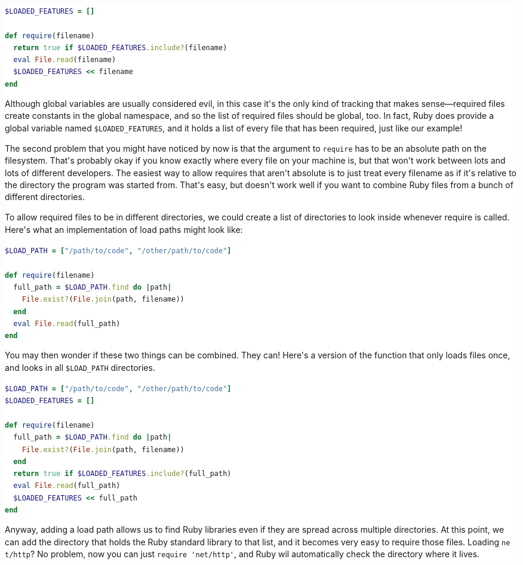 ```ruby
$LOADED_FEATURES = []

def require(filename)
  return true if $LOADED_FEATURES.include?(filename)
  eval File.read(filename)
  $LOADED_FEATURES << filename
end
```

Although global variables are usually considered evil, in this case it's the only kind of tracking that makes sense—required files create constants in the global namespace, and so the list of required files should be global, too. In fact, Ruby does provide a global variable named `$LOADED_FEATURES`, and it holds a list of every file that has been required, just like our example!

The second problem that you might have noticed by now is that the argument to `require` has to be an absolute path on the filesystem. That's probably okay if you know exactly where every file on your machine is, but that won't work between lots and lots of different developers. The easiest way to allow requires that aren't absolute is to just treat every filename as if it's relative to the directory the program was started from. That's easy, but doesn't work well if you want to combine Ruby files from a bunch of different directories.

To allow required files to be in different directories, we could create a list of directories to look inside whenever require is called. Here's what an implementation of load paths might look like:

```ruby
$LOAD_PATH = ["/path/to/code", "/other/path/to/code"]

def require(filename)
  full_path = $LOAD_PATH.find do |path|
    File.exist?(File.join(path, filename))
  end
  eval File.read(full_path)
end
```

You may then wonder if these two things can be combined. They can! Here's a version of the function that only loads files once, and looks in all `$LOAD_PATH` directories.

```ruby
$LOAD_PATH = ["/path/to/code", "/other/path/to/code"]
$LOADED_FEATURES = []

def require(filename)
  full_path = $LOAD_PATH.find do |path|
    File.exist?(File.join(path, filename))
  end
  return true if $LOADED_FEATURES.include?(full_path)
  eval File.read(full_path)
  $LOADED_FEATURES << full_path
end
```

Anyway, adding a load path allows us to find Ruby libraries even if they are spread across multiple directories. At this point, we can add the directory that holds the Ruby standard library to that list, and it becomes very easy to require those files. Loading `net/http`? No problem, now you can just `require 'net/http'`, and Ruby wil automatically check the directory where it lives.
